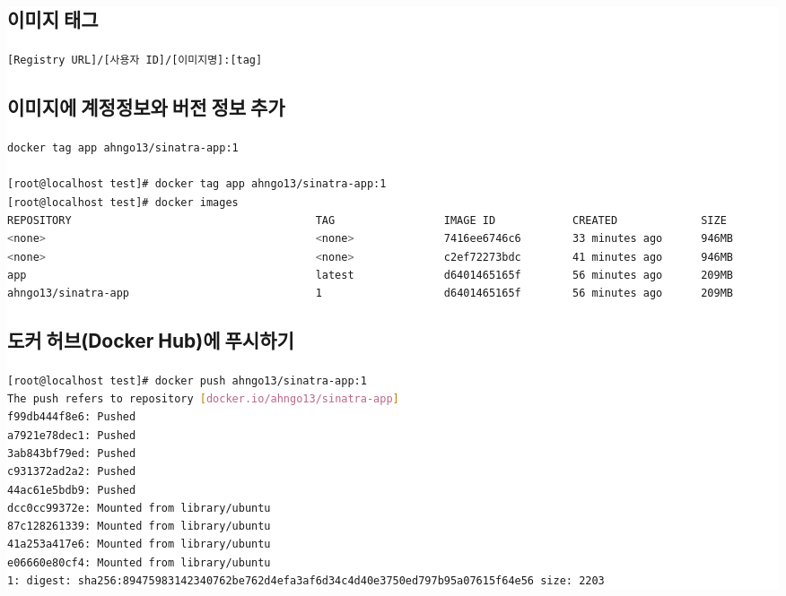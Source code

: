 ## 이미지 태그

`[Registry URL]/[사용자 ID]/[이미지명]:[tag]`

## 이미지에 계정정보와 버전 정보 추가

```bash
docker tag app ahngo13/sinatra-app:1

[root@localhost test]# docker tag app ahngo13/sinatra-app:1
[root@localhost test]# docker images
REPOSITORY                                      TAG                 IMAGE ID            CREATED             SIZE
<none>                                          <none>              7416ee6746c6        33 minutes ago      946MB
<none>                                          <none>              c2ef72273bdc        41 minutes ago      946MB
app                                             latest              d6401465165f        56 minutes ago      209MB
ahngo13/sinatra-app                             1                   d6401465165f        56 minutes ago      209MB
```

## 도커 허브(Docker Hub)에 푸시하기

```bash
[root@localhost test]# docker push ahngo13/sinatra-app:1
The push refers to repository [docker.io/ahngo13/sinatra-app]
f99db444f8e6: Pushed
a7921e78dec1: Pushed
3ab843bf79ed: Pushed
c931372ad2a2: Pushed
44ac61e5bdb9: Pushed
dcc0cc99372e: Mounted from library/ubuntu
87c128261339: Mounted from library/ubuntu
41a253a417e6: Mounted from library/ubuntu
e06660e80cf4: Mounted from library/ubuntu
1: digest: sha256:89475983142340762be762d4efa3af6d34c4d40e3750ed797b95a07615f64e56 size: 2203
```
